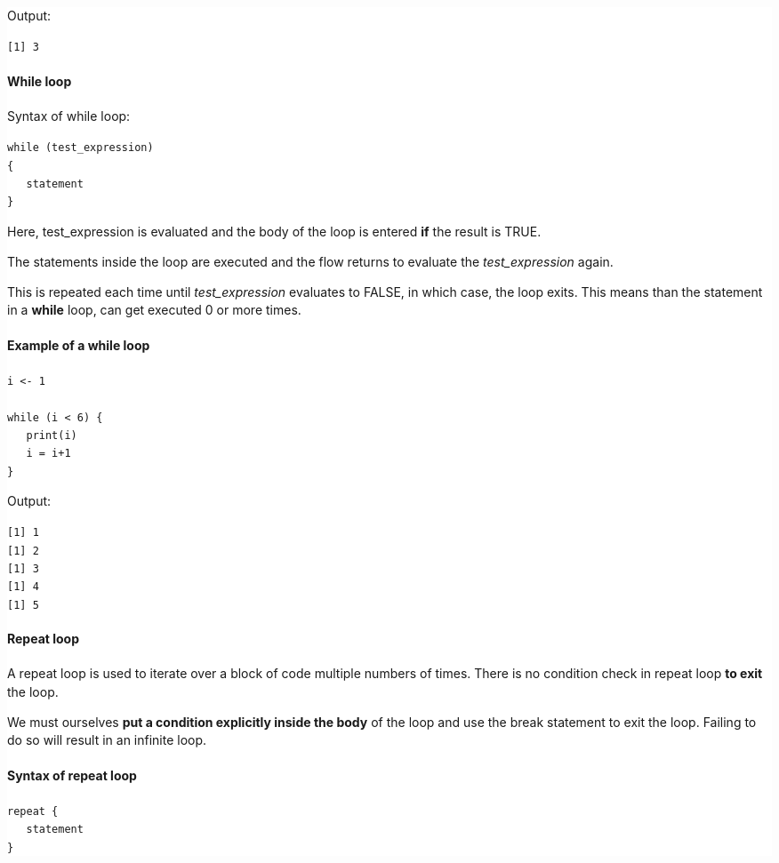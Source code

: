 Output:

```
[1] 3
```

#### While loop

Syntax of while loop:

```
while (test_expression)
{
   statement
}
```
Here, test_expression is evaluated and the body of the loop is entered **if** the result is TRUE.

The statements inside the loop are executed and the flow returns to evaluate the *test_expression* again.

This is repeated each time until *test_expression* evaluates to FALSE, in which case, the loop exits. This means than the statement in a **while** loop, can get executed 0 or more times.

#### Example of a while loop

```{r}
i <- 1

while (i < 6) {
   print(i)
   i = i+1
}
```

Output:

```
[1] 1
[1] 2
[1] 3
[1] 4
[1] 5
```


#### Repeat loop

A repeat loop is used to iterate over a block of code multiple numbers of times. There is no condition check in repeat loop **to exit** the loop.

We must ourselves **put a condition explicitly inside the body** of the loop and use the break statement to exit the loop. Failing to do so will result in an infinite loop.

#### Syntax of repeat loop

```
repeat {
   statement
}
```
